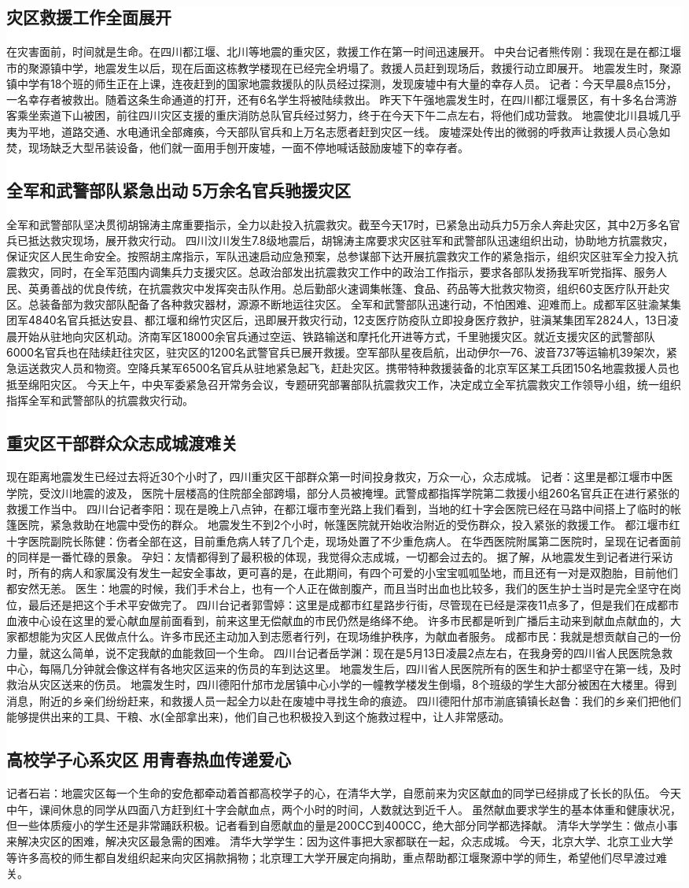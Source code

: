 
## 灾区救援工作全面展开


在灾害面前，时间就是生命。在四川都江堰、北川等地震的重灾区，救援工作在第一时间迅速展开。
中央台记者熊传刚：我现在是在都江堰市的聚源镇中学，地震发生以后，现在后面这栋教学楼现在已经完全坍塌了。救援人员赶到现场后，救援行动立即展开。
地震发生时，聚源镇中学有18个班的师生正在上课，连夜赶到的国家地震救援队的队员经过探测，发现废墟中有大量的幸存人员。
记者：今天早晨8点15分，一名幸存者被救出。随着这条生命通道的打开，还有6名学生将被陆续救出。
昨天下午强地震发生时，在四川都江堰景区，有十多名台湾游客乘坐索道下山被困，前往四川灾区支援的重庆消防总队官兵经过努力，终于在今天下午二点左右，将他们成功营救。
地震使北川县城几乎夷为平地，道路交通、水电通讯全部瘫痪，今天部队官兵和上万名志愿者赶到灾区一线。
废墟深处传出的微弱的呼救声让救援人员心急如焚，现场缺乏大型吊装设备，他们就一面用手刨开废墟，一面不停地喊话鼓励废墟下的幸存者。


## 全军和武警部队紧急出动 5万余名官兵驰援灾区


全军和武警部队坚决贯彻胡锦涛主席重要指示，全力以赴投入抗震救灾。截至今天17时，已紧急出动兵力5万余人奔赴灾区，其中2万多名官兵已抵达救灾现场，展开救灾行动。
四川汶川发生7.8级地震后，胡锦涛主席要求灾区驻军和武警部队迅速组织出动，协助地方抗震救灾，保证灾区人民生命安全。按照胡主席指示，军队迅速启动应急预案，总参谋部下达开展抗震救灾工作的紧急指示，组织灾区驻军全力投入抗震救灾，同时，在全军范围内调集兵力支援灾区。总政治部发出抗震救灾工作中的政治工作指示，要求各部队发扬我军听党指挥、服务人民、英勇善战的优良传统，在抗震救灾中发挥突击队作用。总后勤部火速调集帐篷、食品、药品等大批救灾物资，组织60支医疗队开赴灾区。总装备部为救灾部队配备了各种救灾器材，源源不断地运往灾区。
全军和武警部队迅速行动，不怕困难、迎难而上。成都军区驻渝某集团军4840名官兵抵达安县、都江堰和绵竹灾区后，迅即展开救灾行动，12支医疗防疫队立即投身医疗救护，驻滇某集团军2824人，13日凌晨开始从驻地向灾区机动。济南军区18000余官兵通过空运、铁路输送和摩托化开进等方式，千里驰援灾区。就近支援灾区的武警部队6000名官兵也在陆续赶往灾区，驻灾区的1200名武警官兵已展开救援。空军部队星夜启航，出动伊尔—76、波音737等运输机39架次，紧急运送救灾人员和物资。空降兵某军6500名官兵从驻地紧急起飞，赶赴灾区。携带特种救援装备的北京军区某工兵团150名地震救援人员也抵至绵阳灾区。
今天上午，中央军委紧急召开常务会议，专题研究部署部队抗震救灾工作，决定成立全军抗震救灾工作领导小组，统一组织指挥全军和武警部队的抗震救灾行动。


## 重灾区干部群众众志成城渡难关


现在距离地震发生已经过去将近30个小时了，四川重灾区干部群众第一时间投身救灾，万众一心，众志成城。 
记者：这里是都江堰市中医学院，受汶川地震的波及， 医院十层楼高的住院部全部跨塌，部分人员被掩埋。武警成都指挥学院第二救援小组260名官兵正在进行紧张的救援工作当中。
四川台记者李阳：现在是晚上八点钟，在都江堰市奎光路上我们看到，当地的红十字会医院已经在马路中间搭上了临时的帐篷医院，紧急救助在地震中受伤的群众。
地震发生不到2个小时，帐篷医院就开始收治附近的受伤群众，投入紧张的救援工作。
都江堰市红十字医院副院长陈健：伤者全部在这，目前重危病人转了几个走，现场处置了不少重危病人。
在华西医院附属第二医院时，呈现在记者面前的同样是一番忙碌的景象。
孕妇：友情都得到了最积极的体现，我觉得众志成城，一切都会过去的。
据了解，从地震发生到记者进行采访时，所有的病人和家属没有发生一起安全事故，更可喜的是，在此期间，有四个可爱的小宝宝呱呱坠地，而且还有一对是双胞胎，目前他们都安然无恙。
医生：地震的时候，我们手术台上，也有一个人正在做剖腹产，而且当时出血也比较多，我们的医生护士当时是完全坚守在岗位，最后还是把这个手术平安做完了。
四川台记者郭雪婷：这里是成都市红星路步行街，尽管现在已经是深夜11点多了，但是我们在成都市血液中心设在这里的爱心献血屋前面看到，前来这里无偿献血的市民仍然是络绎不绝。
许多市民都是听到广播后主动来到献血点献血的，大家都想能为灾区人民做点什么。许多市民还主动加入到志愿者行列，在现场维护秩序，为献血者服务。
成都市民：我就是想贡献自己的一份力量，就这么简单，说不定我献的血能救回一个生命。
四川台记者岳学渊：现在是5月13日凌晨2点左右，在我身旁的四川省人民医院急救中心，每隔几分钟就会像这样有各地灾区运来的伤员的车到达这里。
地震发生后，四川省人民医院所有的医生和护士都坚守在第一线，及时救治从灾区送来的伤员。
地震发生时，四川德阳什邡市龙居镇中心小学的一幢教学楼发生倒塌，8个班级的学生大部分被困在大楼里。得到消息，附近的乡亲们纷纷赶来，和救援人员一起全力以赴在废墟中寻找生命的痕迹。
四川德阳什邡市湔底镇镇长赵鲁：我们的乡亲们把他们能够提供出来的工具、干粮、水(全部拿出来)，他们自己也积极投入到这个施救过程中，让人非常感动。


## 高校学子心系灾区 用青春热血传递爱心


记者石岩：地震灾区每一个生命的安危都牵动着首都高校学子的心，在清华大学，自愿前来为灾区献血的同学已经排成了长长的队伍。
今天中午，课间休息的同学从四面八方赶到红十字会献血点，两个小时的时间，人数就达到近千人。
虽然献血要求学生的基本体重和健康状况，但一些体质瘦小的学生还是非常踊跃积极。记者看到自愿献血的量是200CC到400CC，绝大部分同学都选择献。
清华大学学生：做点小事来解决灾区的困难，解决灾区最急需的困难。
清华大学学生：因为这件事把大家都联在一起，众志成城。
今天，北京大学、北京工业大学等许多高校的师生都自发组织起来向灾区捐款捐物；北京理工大学开展定向捐助，重点帮助都江堰聚源中学的师生，希望他们尽早渡过难关。
